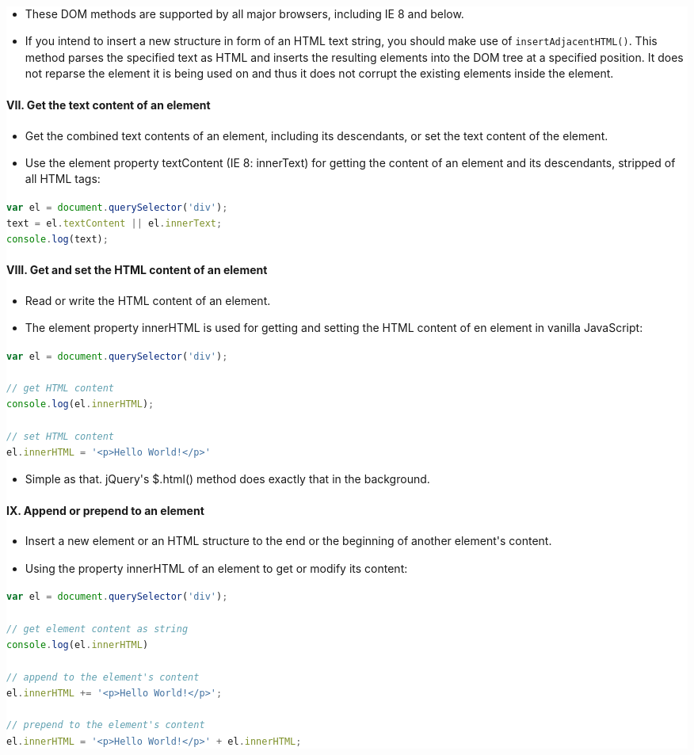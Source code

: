- These DOM methods are supported by all major browsers, including IE 8 and below.

- If you intend to insert a new structure in form of an HTML text string, you should make use of ```insertAdjacentHTML()```. This method parses the specified text as HTML and inserts the resulting elements into the DOM tree at a specified position. It does not reparse the element it is being used on and thus it does not corrupt the existing elements inside the element.

#### VII. Get the text content of an element

- Get the combined text contents of an element, including its descendants, or set the text content of the element.

- Use the element property textContent (IE 8: innerText) for getting the content of an element and its descendants, stripped of all HTML tags:

```javascript
var el = document.querySelector('div');
text = el.textContent || el.innerText;
console.log(text);
```

#### VIII. Get and set the HTML content of an element

- Read or write the HTML content of an element.

- The element property innerHTML is used for getting and setting the HTML content of en element in vanilla JavaScript:

```javascript
var el = document.querySelector('div');

// get HTML content
console.log(el.innerHTML);

// set HTML content
el.innerHTML = '<p>Hello World!</p>'
```

- Simple as that. jQuery's $.html() method does exactly that in the background.

#### IX. Append or prepend to an element

- Insert a new element or an HTML structure to the end or the beginning of another element's content.

- Using the property innerHTML of an element to get or modify its content:

```javascript
var el = document.querySelector('div');

// get element content as string
console.log(el.innerHTML)

// append to the element's content
el.innerHTML += '<p>Hello World!</p>';

// prepend to the element's content
el.innerHTML = '<p>Hello World!</p>' + el.innerHTML;
```
